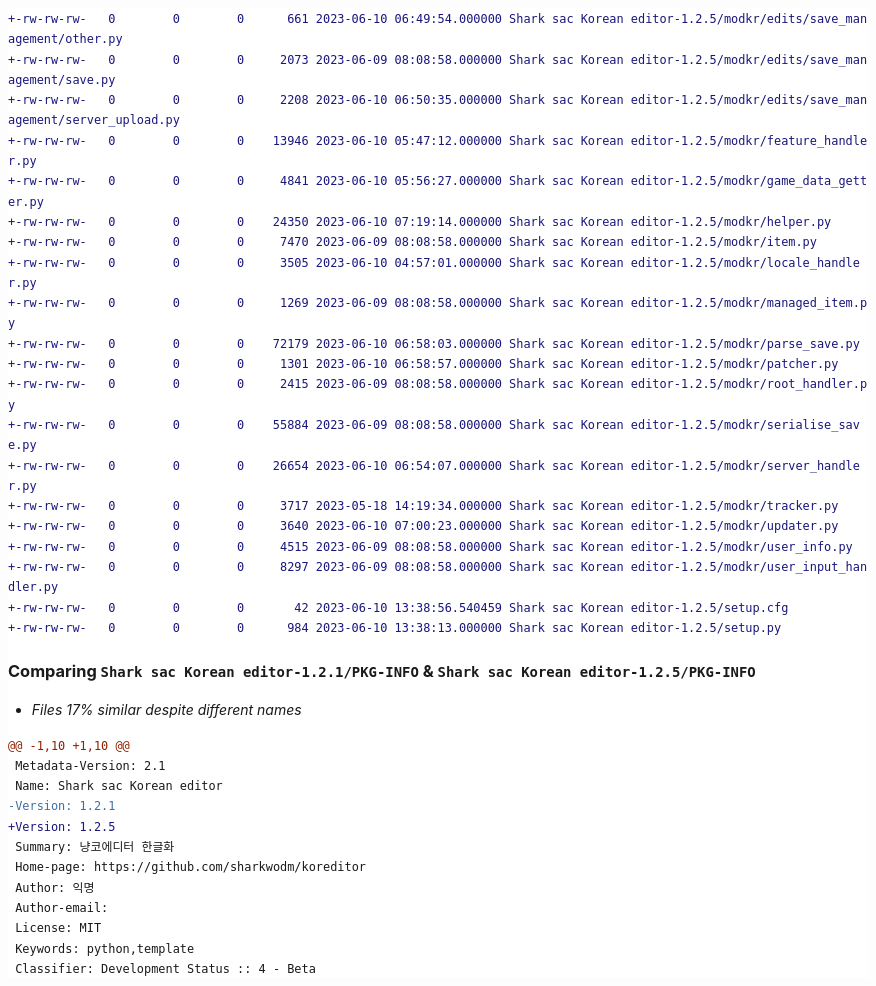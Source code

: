 ```diff
+-rw-rw-rw-   0        0        0      661 2023-06-10 06:49:54.000000 Shark sac Korean editor-1.2.5/modkr/edits/save_management/other.py
+-rw-rw-rw-   0        0        0     2073 2023-06-09 08:08:58.000000 Shark sac Korean editor-1.2.5/modkr/edits/save_management/save.py
+-rw-rw-rw-   0        0        0     2208 2023-06-10 06:50:35.000000 Shark sac Korean editor-1.2.5/modkr/edits/save_management/server_upload.py
+-rw-rw-rw-   0        0        0    13946 2023-06-10 05:47:12.000000 Shark sac Korean editor-1.2.5/modkr/feature_handler.py
+-rw-rw-rw-   0        0        0     4841 2023-06-10 05:56:27.000000 Shark sac Korean editor-1.2.5/modkr/game_data_getter.py
+-rw-rw-rw-   0        0        0    24350 2023-06-10 07:19:14.000000 Shark sac Korean editor-1.2.5/modkr/helper.py
+-rw-rw-rw-   0        0        0     7470 2023-06-09 08:08:58.000000 Shark sac Korean editor-1.2.5/modkr/item.py
+-rw-rw-rw-   0        0        0     3505 2023-06-10 04:57:01.000000 Shark sac Korean editor-1.2.5/modkr/locale_handler.py
+-rw-rw-rw-   0        0        0     1269 2023-06-09 08:08:58.000000 Shark sac Korean editor-1.2.5/modkr/managed_item.py
+-rw-rw-rw-   0        0        0    72179 2023-06-10 06:58:03.000000 Shark sac Korean editor-1.2.5/modkr/parse_save.py
+-rw-rw-rw-   0        0        0     1301 2023-06-10 06:58:57.000000 Shark sac Korean editor-1.2.5/modkr/patcher.py
+-rw-rw-rw-   0        0        0     2415 2023-06-09 08:08:58.000000 Shark sac Korean editor-1.2.5/modkr/root_handler.py
+-rw-rw-rw-   0        0        0    55884 2023-06-09 08:08:58.000000 Shark sac Korean editor-1.2.5/modkr/serialise_save.py
+-rw-rw-rw-   0        0        0    26654 2023-06-10 06:54:07.000000 Shark sac Korean editor-1.2.5/modkr/server_handler.py
+-rw-rw-rw-   0        0        0     3717 2023-05-18 14:19:34.000000 Shark sac Korean editor-1.2.5/modkr/tracker.py
+-rw-rw-rw-   0        0        0     3640 2023-06-10 07:00:23.000000 Shark sac Korean editor-1.2.5/modkr/updater.py
+-rw-rw-rw-   0        0        0     4515 2023-06-09 08:08:58.000000 Shark sac Korean editor-1.2.5/modkr/user_info.py
+-rw-rw-rw-   0        0        0     8297 2023-06-09 08:08:58.000000 Shark sac Korean editor-1.2.5/modkr/user_input_handler.py
+-rw-rw-rw-   0        0        0       42 2023-06-10 13:38:56.540459 Shark sac Korean editor-1.2.5/setup.cfg
+-rw-rw-rw-   0        0        0      984 2023-06-10 13:38:13.000000 Shark sac Korean editor-1.2.5/setup.py
```

### Comparing `Shark sac Korean editor-1.2.1/PKG-INFO` & `Shark sac Korean editor-1.2.5/PKG-INFO`

 * *Files 17% similar despite different names*

```diff
@@ -1,10 +1,10 @@
 Metadata-Version: 2.1
 Name: Shark sac Korean editor
-Version: 1.2.1
+Version: 1.2.5
 Summary: 냥코에디터 한글화
 Home-page: https://github.com/sharkwodm/koreditor
 Author: 익명
 Author-email: 
 License: MIT
 Keywords: python,template
 Classifier: Development Status :: 4 - Beta
```
